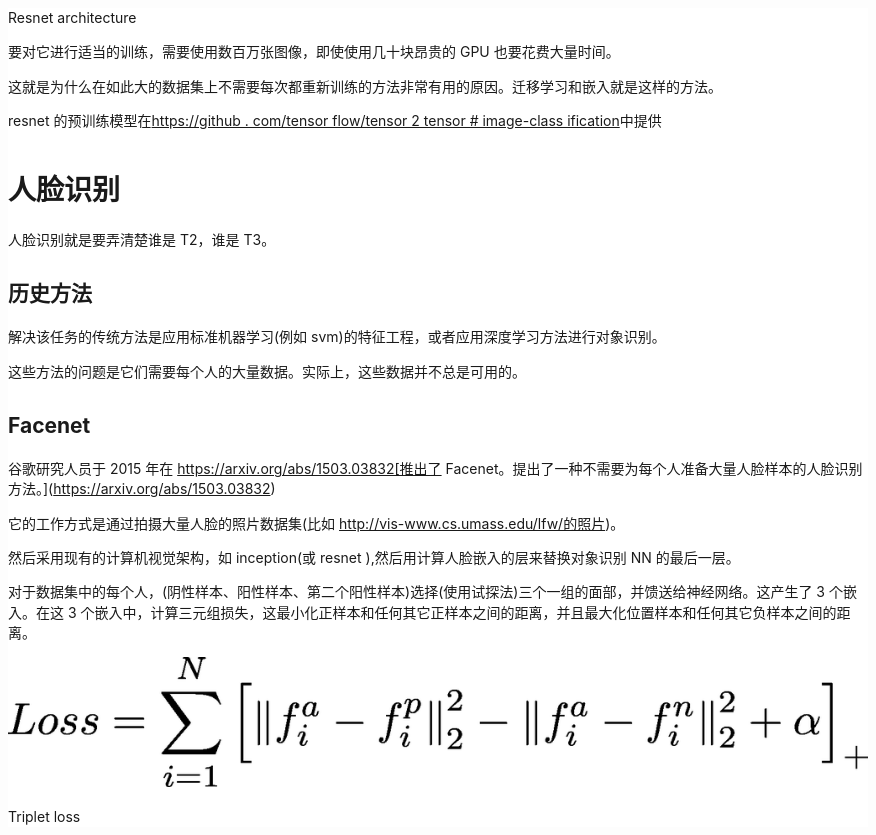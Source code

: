 Resnet architecture

要对它进行适当的训练，需要使用数百万张图像，即使使用几十块昂贵的 GPU 也要花费大量时间。

这就是为什么在如此大的数据集上不需要每次都重新训练的方法非常有用的原因。迁移学习和嵌入就是这样的方法。

resnet 的预训练模型在[https://github . com/tensor flow/tensor 2 tensor # image-class ification](https://github.com/tensorflow/tensor2tensor#image-classification)中提供

# 人脸识别

人脸识别就是要弄清楚谁是 T2，谁是 T3。

## 历史方法

解决该任务的传统方法是应用标准机器学习(例如 svm)的特征工程，或者应用深度学习方法进行对象识别。

这些方法的问题是它们需要每个人的大量数据。实际上，这些数据并不总是可用的。

## Facenet

谷歌研究人员于 2015 年在 https://arxiv.org/abs/1503.03832[推出了 Facenet。提出了一种不需要为每个人准备大量人脸样本的人脸识别方法。](https://arxiv.org/abs/1503.03832)

它的工作方式是通过拍摄大量人脸的照片数据集(比如 http://vis-www.cs.umass.edu/lfw/的照片)。

然后采用现有的计算机视觉架构，如 inception(或 resnet ),然后用计算人脸嵌入的层来替换对象识别 NN 的最后一层。

对于数据集中的每个人，(阴性样本、阳性样本、第二个阳性样本)选择(使用试探法)三个一组的面部，并馈送给神经网络。这产生了 3 个嵌入。在这 3 个嵌入中，计算三元组损失，这最小化正样本和任何其它正样本之间的距离，并且最大化位置样本和任何其它负样本之间的距离。

![](img/844f1a327c536f604aff8970ab80d4a3.png)

Triplet loss
